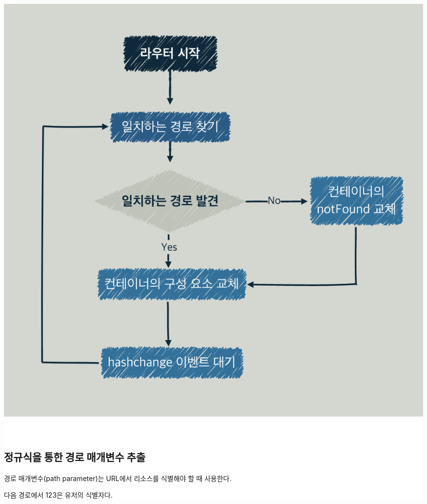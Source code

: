 ![flow](assets/flow.png)

<br />

## 정규식을 통한 경로 매개변수 추출

경로 매개변수(path parameter)는 URL에서 리소스를 식별해야 할 때 사용한다.

다음 경로에서 123은 유저의 식별자다.
